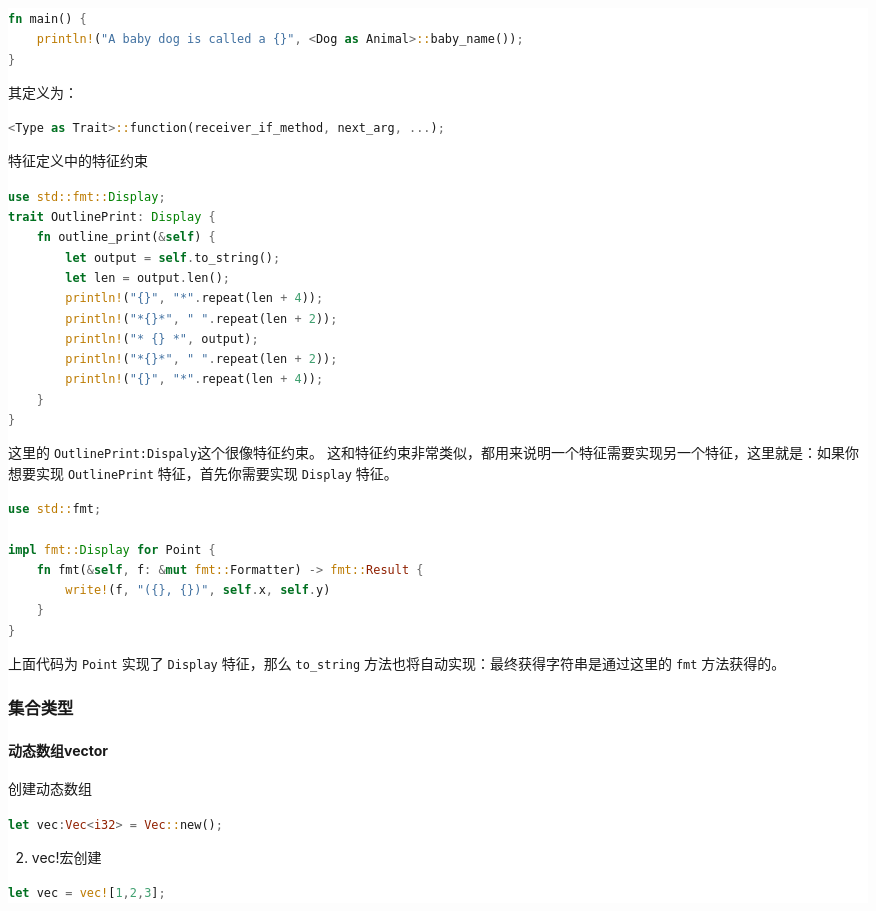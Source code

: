 ```rust
fn main() {
    println!("A baby dog is called a {}", <Dog as Animal>::baby_name());
}
```
其定义为：
```rust
<Type as Trait>::function(receiver_if_method, next_arg, ...);

```


特征定义中的特征约束
```rust
use std::fmt::Display;
trait OutlinePrint: Display {
    fn outline_print(&self) {
        let output = self.to_string();
        let len = output.len();
        println!("{}", "*".repeat(len + 4));
        println!("*{}*", " ".repeat(len + 2));
        println!("* {} *", output);
        println!("*{}*", " ".repeat(len + 2));
        println!("{}", "*".repeat(len + 4));
    }
}
```

这里的 `OutlinePrint:Dispaly`这个很像特征约束。
这和特征约束非常类似，都用来说明一个特征需要实现另一个特征，这里就是：如果你想要实现 `OutlinePrint` 特征，首先你需要实现 `Display` 特征。


```rust
use std::fmt;

impl fmt::Display for Point {
    fn fmt(&self, f: &mut fmt::Formatter) -> fmt::Result {
        write!(f, "({}, {})", self.x, self.y)
    }
}

```
上面代码为 `Point` 实现了 `Display` 特征，那么 `to_string` 方法也将自动实现：最终获得字符串是通过这里的 `fmt` 方法获得的。



### 集合类型

#### 动态数组vector

创建动态数组
```rust
let vec:Vec<i32> = Vec::new();
```

2. vec!宏创建
```rust
let vec = vec![1,2,3];
```
